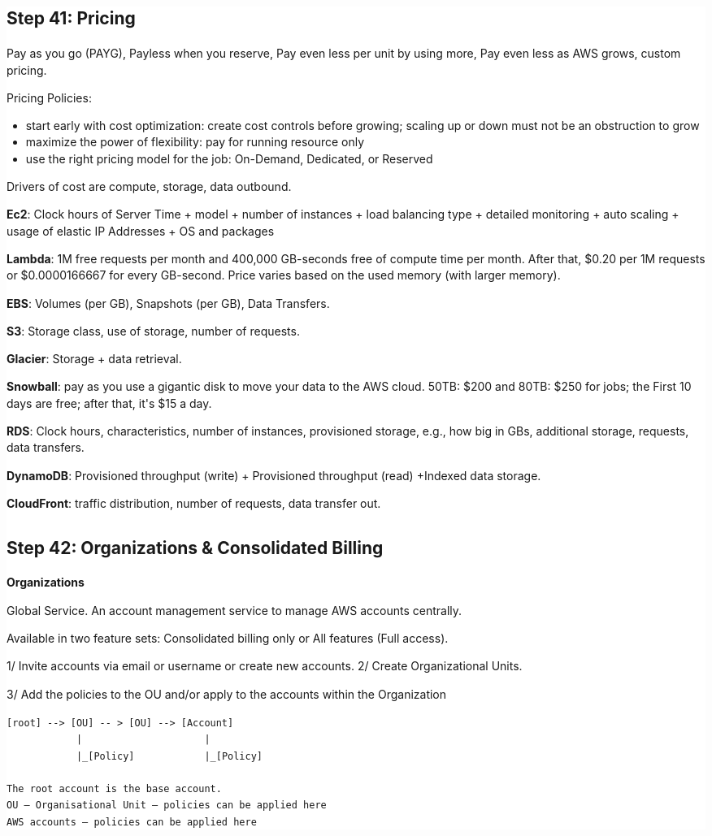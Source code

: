 ## Step 41: Pricing

Pay as you go (PAYG), Payless when you reserve, Pay even less per unit by using more, Pay even less as AWS grows, custom pricing.

Pricing Policies: 

- start early with cost optimization: create cost controls before growing; scaling up or down must not be an obstruction to grow
- maximize the power of flexibility: pay for running resource only
- use the right pricing model for the job: On-Demand, Dedicated, or Reserved

Drivers of cost are compute, storage, data outbound.

**Ec2**: Clock hours of Server Time + model + number of instances + load balancing type + detailed monitoring + auto scaling + usage of elastic IP Addresses + OS and packages

**Lambda**: 1M free requests per month and 400,000 GB-seconds free of compute time per month. After that, $0.20 per 1M requests or $0.0000166667 for every GB-second. Price varies based on the used memory (with larger memory).

**EBS**: Volumes (per GB), Snapshots (per GB), Data Transfers.

**S3**: Storage class, use of storage, number of requests.

**Glacier**: Storage + data retrieval.

**Snowball**: pay as you use a gigantic disk to move your data to the AWS cloud. 50TB: $200 and  80TB: $250 for jobs; the First 10 days are free; after that, it's $15 a day.

**RDS**: Clock hours, characteristics, number of instances, provisioned storage, e.g., how big in GBs, additional storage, requests, data transfers.

**DynamoDB**: Provisioned throughput (write) + Provisioned throughput (read) +Indexed data storage.

**CloudFront**: traffic distribution, number of requests, data transfer out.

## Step 42: Organizations & Consolidated Billing

**Organizations**

Global Service. An account management service to manage AWS accounts centrally.

Available in two feature sets: Consolidated billing only or All features (Full access).

1/ Invite accounts via email or username or create new accounts. 2/ Create Organizational Units.

3/ Add the policies to the OU and/or apply to the accounts within the Organization

```
[root] --> [OU] -- > [OU] --> [Account]
            |                     |
            |_[Policy]            |_[Policy]
            
The root account is the base account.
OU – Organisational Unit – policies can be applied here
AWS accounts – policies can be applied here
```
